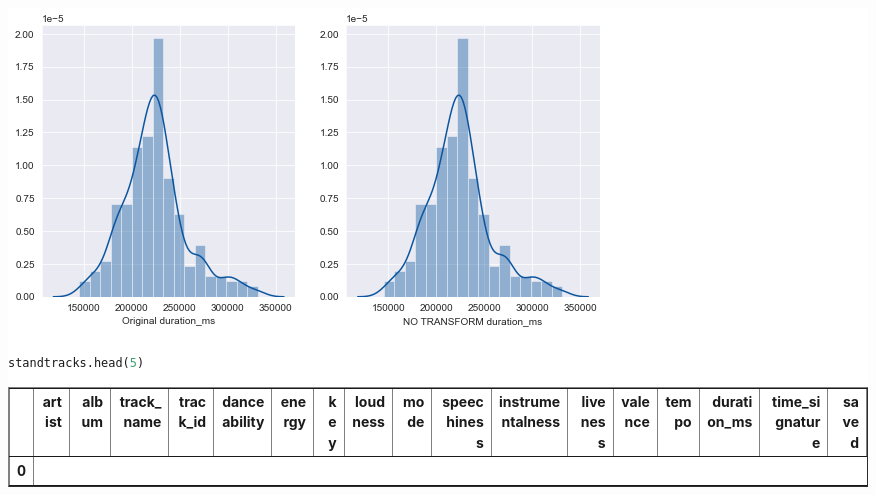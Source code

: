 ![png](/images/SpotTrans/output_7_21.png)



```python
standtracks.head(5)
```




<div>
<style scoped>
    .dataframe tbody tr th:only-of-type {
        vertical-align: middle;
    }

    .dataframe tbody tr th {
        vertical-align: top;
    }

    .dataframe thead th {
        text-align: right;
    }
</style>
<table border="1" class="dataframe">
  <thead>
    <tr style="text-align: right;">
      <th></th>
      <th>artist</th>
      <th>album</th>
      <th>track_name</th>
      <th>track_id</th>
      <th>danceability</th>
      <th>energy</th>
      <th>key</th>
      <th>loudness</th>
      <th>mode</th>
      <th>speechiness</th>
      <th>instrumentalness</th>
      <th>liveness</th>
      <th>valence</th>
      <th>tempo</th>
      <th>duration_ms</th>
      <th>time_signature</th>
      <th>saved</th>
    </tr>
  </thead>
  <tbody>
    <tr>
      <th>0</th>